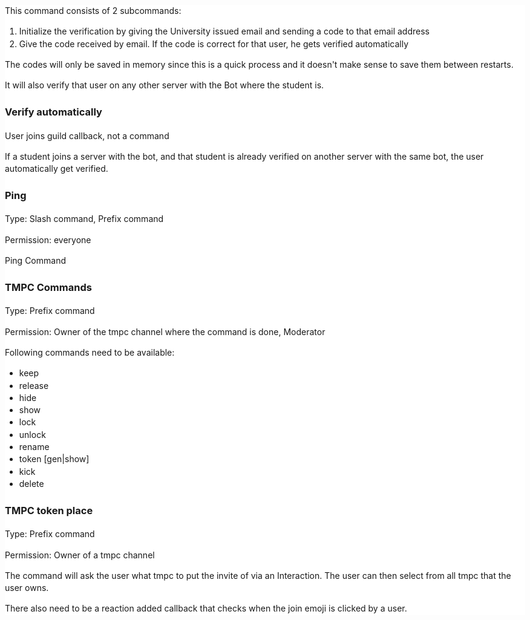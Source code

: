 This command consists of 2 subcommands:

1. Initialize the verification by giving the University issued email and sending a code to that email address
2. Give the code received by email. If the code is correct for that user, he gets verified automatically

The codes will only be saved in memory since this is a quick process and it doesn't make sense to save them between restarts.

It will also verify that user on any other server with the Bot where the student is.

### Verify automatically

User joins guild callback, not a command

If a student joins a server with the bot, and that student is already verified on another server with the same bot, the user automatically get verified.

### Ping

Type: Slash command, Prefix command

Permission: everyone

Ping Command

### TMPC Commands

Type: Prefix command

Permission: Owner of the tmpc channel where the command is done, Moderator

Following commands need to be available:

* keep
* release
* hide
* show
* lock
* unlock
* rename
* token [gen|show]
* kick
* delete

### TMPC token place

Type: Prefix command

Permission: Owner of a tmpc channel

The command will ask the user what tmpc to put the invite of via an Interaction. The user can then select from all tmpc that the user owns.

There also need to be a reaction added callback that checks when the join emoji is clicked by a user.
